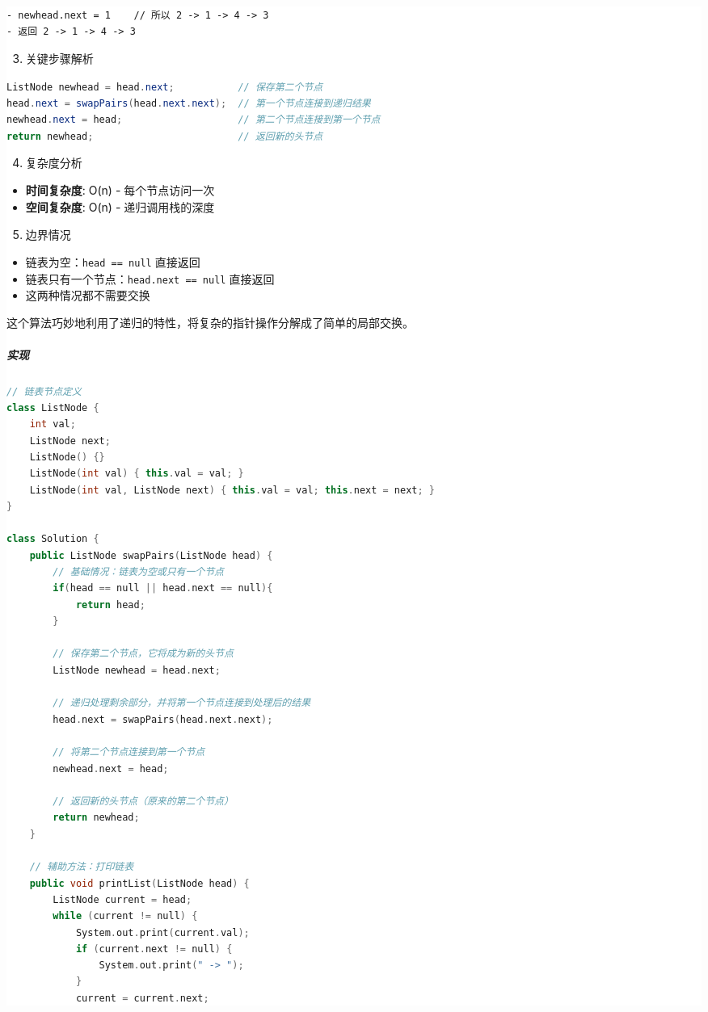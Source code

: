 ```
- newhead.next = 1    // 所以 2 -> 1 -> 4 -> 3
- 返回 2 -> 1 -> 4 -> 3
```

3. 关键步骤解析

```java
ListNode newhead = head.next;           // 保存第二个节点
head.next = swapPairs(head.next.next);  // 第一个节点连接到递归结果
newhead.next = head;                    // 第二个节点连接到第一个节点
return newhead;                         // 返回新的头节点
```

4. 复杂度分析

- **时间复杂度**: O(n) - 每个节点访问一次
- **空间复杂度**: O(n) - 递归调用栈的深度

5. 边界情况

- 链表为空：`head == null` 直接返回
- 链表只有一个节点：`head.next == null` 直接返回
- 这两种情况都不需要交换

这个算法巧妙地利用了递归的特性，将复杂的指针操作分解成了简单的局部交换。

##### 实现

```CPP
// 链表节点定义
class ListNode {
    int val;
    ListNode next;
    ListNode() {}
    ListNode(int val) { this.val = val; }
    ListNode(int val, ListNode next) { this.val = val; this.next = next; }
}

class Solution {
    public ListNode swapPairs(ListNode head) {
        // 基础情况：链表为空或只有一个节点
        if(head == null || head.next == null){
            return head;
        }
        
        // 保存第二个节点，它将成为新的头节点
        ListNode newhead = head.next;
        
        // 递归处理剩余部分，并将第一个节点连接到处理后的结果
        head.next = swapPairs(head.next.next);
        
        // 将第二个节点连接到第一个节点
        newhead.next = head;
        
        // 返回新的头节点（原来的第二个节点）
        return newhead;
    }
    
    // 辅助方法：打印链表
    public void printList(ListNode head) {
        ListNode current = head;
        while (current != null) {
            System.out.print(current.val);
            if (current.next != null) {
                System.out.print(" -> ");
            }
            current = current.next;
```